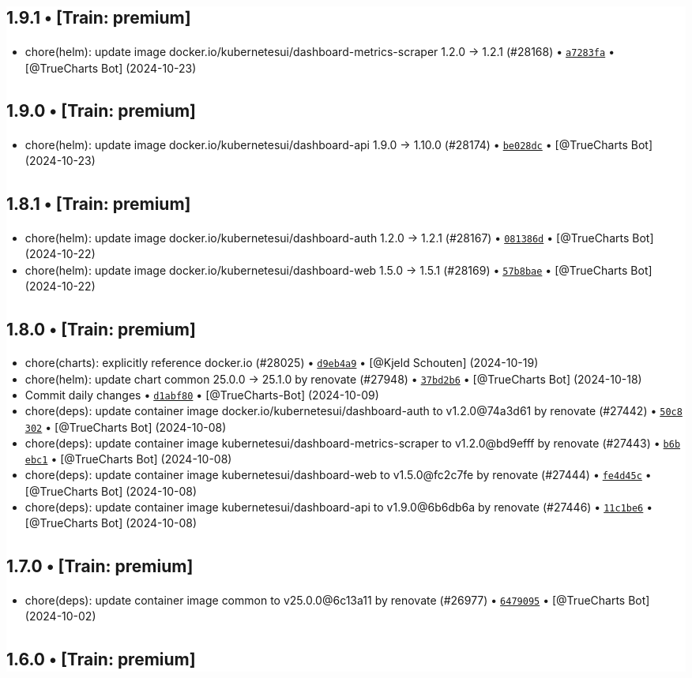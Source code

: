 ## 1.9.1 • [Train: premium]

- chore(helm): update image docker.io/kubernetesui/dashboard-metrics-scraper 1.2.0 → 1.2.1 (#28168) • [`a7283fa`](https://github.com/trueforge-org/truecharts/commit/a7283fab4b2fbc902b48ab0fd49aa62c75fcc572) • [@TrueCharts Bot] (2024-10-23)

## 1.9.0 • [Train: premium]

- chore(helm): update image docker.io/kubernetesui/dashboard-api 1.9.0 → 1.10.0 (#28174) • [`be028dc`](https://github.com/trueforge-org/truecharts/commit/be028dc76de6582b7a832669eeb5e4c5d15fb62e) • [@TrueCharts Bot] (2024-10-23)

## 1.8.1 • [Train: premium]

- chore(helm): update image docker.io/kubernetesui/dashboard-auth 1.2.0 → 1.2.1 (#28167) • [`081386d`](https://github.com/trueforge-org/truecharts/commit/081386d5347703c4816539d124c229416b873f32) • [@TrueCharts Bot] (2024-10-22)
- chore(helm): update image docker.io/kubernetesui/dashboard-web 1.5.0 → 1.5.1 (#28169) • [`57b8bae`](https://github.com/trueforge-org/truecharts/commit/57b8bae4499f45ca5f712c9b506bd26c0c245d99) • [@TrueCharts Bot] (2024-10-22)

## 1.8.0 • [Train: premium]

- chore(charts): explicitly reference docker.io (#28025) • [`d9eb4a9`](https://github.com/trueforge-org/truecharts/commit/d9eb4a96dddfe7ddede2de3b54e4a9c8a50d5212) • [@Kjeld Schouten] (2024-10-19)
- chore(helm): update chart common 25.0.0 → 25.1.0 by renovate (#27948) • [`37bd2b6`](https://github.com/trueforge-org/truecharts/commit/37bd2b67d5bdb5ac56a2f3d3f82a16353275ab67) • [@TrueCharts Bot] (2024-10-18)
- Commit daily changes • [`d1abf80`](https://github.com/trueforge-org/truecharts/commit/d1abf80d1801bf7aef60884000acb8662fd08121) • [@TrueCharts-Bot] (2024-10-09)
- chore(deps): update container image docker.io/kubernetesui/dashboard-auth to v1.2.0@74a3d61 by renovate (#27442) • [`50c8302`](https://github.com/trueforge-org/truecharts/commit/50c8302c933ce7f12c42a6f3f3c9de6288c0cff2) • [@TrueCharts Bot] (2024-10-08)
- chore(deps): update container image kubernetesui/dashboard-metrics-scraper to v1.2.0@bd9efff by renovate (#27443) • [`b6bebc1`](https://github.com/trueforge-org/truecharts/commit/b6bebc17a64a890efa87d2f886428e8e5a1a6921) • [@TrueCharts Bot] (2024-10-08)
- chore(deps): update container image kubernetesui/dashboard-web to v1.5.0@fc2c7fe by renovate (#27444) • [`fe4d45c`](https://github.com/trueforge-org/truecharts/commit/fe4d45c55062139e8076eabe8e94f54f80064986) • [@TrueCharts Bot] (2024-10-08)
- chore(deps): update container image kubernetesui/dashboard-api to v1.9.0@6b6db6a by renovate (#27446) • [`11c1be6`](https://github.com/trueforge-org/truecharts/commit/11c1be6cc4c128eeade1c159dc3c0fa9dc971642) • [@TrueCharts Bot] (2024-10-08)

## 1.7.0 • [Train: premium]

- chore(deps): update container image common to v25.0.0@6c13a11 by renovate (#26977) • [`6479095`](https://github.com/trueforge-org/truecharts/commit/64790953345c6bde2f8623b193a1ca6546522341) • [@TrueCharts Bot] (2024-10-02)

## 1.6.0 • [Train: premium]
